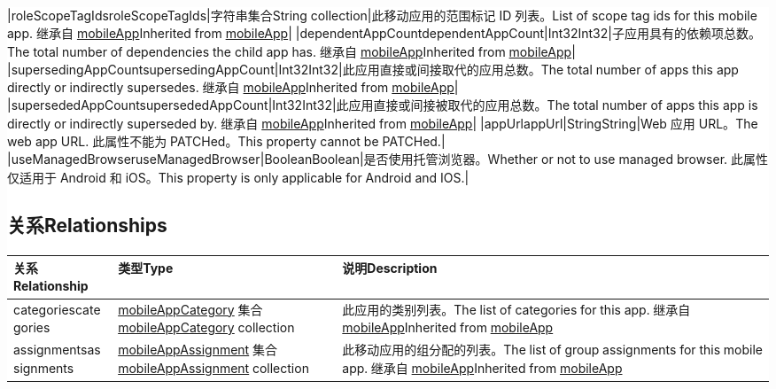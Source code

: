 |<span data-ttu-id="fb6eb-198">roleScopeTagIds</span><span class="sxs-lookup"><span data-stu-id="fb6eb-198">roleScopeTagIds</span></span>|<span data-ttu-id="fb6eb-199">字符串集合</span><span class="sxs-lookup"><span data-stu-id="fb6eb-199">String collection</span></span>|<span data-ttu-id="fb6eb-200">此移动应用的范围标记 ID 列表。</span><span class="sxs-lookup"><span data-stu-id="fb6eb-200">List of scope tag ids for this mobile app.</span></span> <span data-ttu-id="fb6eb-201">继承自 [mobileApp](../resources/intune-shared-mobileapp.md)</span><span class="sxs-lookup"><span data-stu-id="fb6eb-201">Inherited from [mobileApp](../resources/intune-shared-mobileapp.md)</span></span>|
|<span data-ttu-id="fb6eb-202">dependentAppCount</span><span class="sxs-lookup"><span data-stu-id="fb6eb-202">dependentAppCount</span></span>|<span data-ttu-id="fb6eb-203">Int32</span><span class="sxs-lookup"><span data-stu-id="fb6eb-203">Int32</span></span>|<span data-ttu-id="fb6eb-204">子应用具有的依赖项总数。</span><span class="sxs-lookup"><span data-stu-id="fb6eb-204">The total number of dependencies the child app has.</span></span> <span data-ttu-id="fb6eb-205">继承自 [mobileApp](../resources/intune-shared-mobileapp.md)</span><span class="sxs-lookup"><span data-stu-id="fb6eb-205">Inherited from [mobileApp](../resources/intune-shared-mobileapp.md)</span></span>|
|<span data-ttu-id="fb6eb-206">supersedingAppCount</span><span class="sxs-lookup"><span data-stu-id="fb6eb-206">supersedingAppCount</span></span>|<span data-ttu-id="fb6eb-207">Int32</span><span class="sxs-lookup"><span data-stu-id="fb6eb-207">Int32</span></span>|<span data-ttu-id="fb6eb-208">此应用直接或间接取代的应用总数。</span><span class="sxs-lookup"><span data-stu-id="fb6eb-208">The total number of apps this app directly or indirectly supersedes.</span></span> <span data-ttu-id="fb6eb-209">继承自 [mobileApp](../resources/intune-shared-mobileapp.md)</span><span class="sxs-lookup"><span data-stu-id="fb6eb-209">Inherited from [mobileApp](../resources/intune-shared-mobileapp.md)</span></span>|
|<span data-ttu-id="fb6eb-210">supersededAppCount</span><span class="sxs-lookup"><span data-stu-id="fb6eb-210">supersededAppCount</span></span>|<span data-ttu-id="fb6eb-211">Int32</span><span class="sxs-lookup"><span data-stu-id="fb6eb-211">Int32</span></span>|<span data-ttu-id="fb6eb-212">此应用直接或间接被取代的应用总数。</span><span class="sxs-lookup"><span data-stu-id="fb6eb-212">The total number of apps this app is directly or indirectly superseded by.</span></span> <span data-ttu-id="fb6eb-213">继承自 [mobileApp](../resources/intune-shared-mobileapp.md)</span><span class="sxs-lookup"><span data-stu-id="fb6eb-213">Inherited from [mobileApp](../resources/intune-shared-mobileapp.md)</span></span>|
|<span data-ttu-id="fb6eb-214">appUrl</span><span class="sxs-lookup"><span data-stu-id="fb6eb-214">appUrl</span></span>|<span data-ttu-id="fb6eb-215">String</span><span class="sxs-lookup"><span data-stu-id="fb6eb-215">String</span></span>|<span data-ttu-id="fb6eb-216">Web 应用 URL。</span><span class="sxs-lookup"><span data-stu-id="fb6eb-216">The web app URL.</span></span> <span data-ttu-id="fb6eb-217">此属性不能为 PATCHed。</span><span class="sxs-lookup"><span data-stu-id="fb6eb-217">This property cannot be PATCHed.</span></span>|
|<span data-ttu-id="fb6eb-218">useManagedBrowser</span><span class="sxs-lookup"><span data-stu-id="fb6eb-218">useManagedBrowser</span></span>|<span data-ttu-id="fb6eb-219">Boolean</span><span class="sxs-lookup"><span data-stu-id="fb6eb-219">Boolean</span></span>|<span data-ttu-id="fb6eb-220">是否使用托管浏览器。</span><span class="sxs-lookup"><span data-stu-id="fb6eb-220">Whether or not to use managed browser.</span></span> <span data-ttu-id="fb6eb-221">此属性仅适用于 Android 和 iOS。</span><span class="sxs-lookup"><span data-stu-id="fb6eb-221">This property is only applicable for Android and IOS.</span></span>|

## <a name="relationships"></a><span data-ttu-id="fb6eb-222">关系</span><span class="sxs-lookup"><span data-stu-id="fb6eb-222">Relationships</span></span>
|<span data-ttu-id="fb6eb-223">关系</span><span class="sxs-lookup"><span data-stu-id="fb6eb-223">Relationship</span></span>|<span data-ttu-id="fb6eb-224">类型</span><span class="sxs-lookup"><span data-stu-id="fb6eb-224">Type</span></span>|<span data-ttu-id="fb6eb-225">说明</span><span class="sxs-lookup"><span data-stu-id="fb6eb-225">Description</span></span>|
|:---|:---|:---|
|<span data-ttu-id="fb6eb-226">categories</span><span class="sxs-lookup"><span data-stu-id="fb6eb-226">categories</span></span>|<span data-ttu-id="fb6eb-227">[mobileAppCategory](../resources/intune-apps-mobileappcategory.md) 集合</span><span class="sxs-lookup"><span data-stu-id="fb6eb-227">[mobileAppCategory](../resources/intune-apps-mobileappcategory.md) collection</span></span>|<span data-ttu-id="fb6eb-228">此应用的类别列表。</span><span class="sxs-lookup"><span data-stu-id="fb6eb-228">The list of categories for this app.</span></span> <span data-ttu-id="fb6eb-229">继承自 [mobileApp](../resources/intune-shared-mobileapp.md)</span><span class="sxs-lookup"><span data-stu-id="fb6eb-229">Inherited from [mobileApp](../resources/intune-shared-mobileapp.md)</span></span>|
|<span data-ttu-id="fb6eb-230">assignments</span><span class="sxs-lookup"><span data-stu-id="fb6eb-230">assignments</span></span>|<span data-ttu-id="fb6eb-231">[mobileAppAssignment](../resources/intune-apps-mobileappassignment.md) 集合</span><span class="sxs-lookup"><span data-stu-id="fb6eb-231">[mobileAppAssignment](../resources/intune-apps-mobileappassignment.md) collection</span></span>|<span data-ttu-id="fb6eb-232">此移动应用的组分配的列表。</span><span class="sxs-lookup"><span data-stu-id="fb6eb-232">The list of group assignments for this mobile app.</span></span> <span data-ttu-id="fb6eb-233">继承自 [mobileApp](../resources/intune-shared-mobileapp.md)</span><span class="sxs-lookup"><span data-stu-id="fb6eb-233">Inherited from [mobileApp](../resources/intune-shared-mobileapp.md)</span></span>|